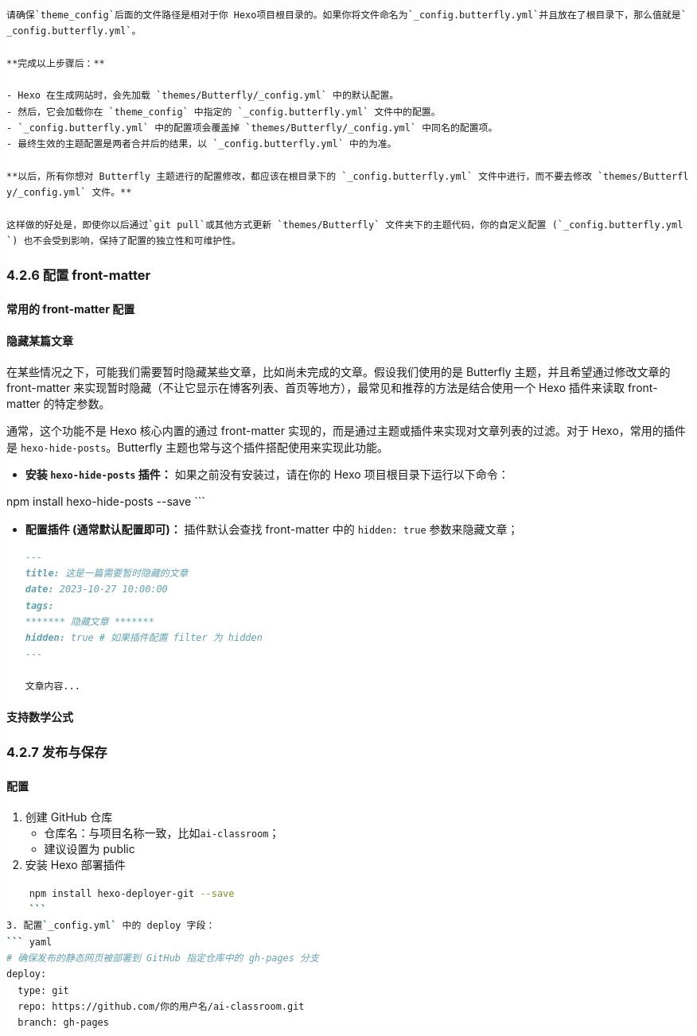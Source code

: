 	请确保`theme_config`后面的文件路径是相对于你 Hexo项目根目录的。如果你将文件命名为`_config.butterfly.yml`并且放在了根目录下，那么值就是`_config.butterfly.yml`。
	
	**完成以上步骤后：**
	
	- Hexo 在生成网站时，会先加载 `themes/Butterfly/_config.yml` 中的默认配置。
	- 然后，它会加载你在 `theme_config` 中指定的 `_config.butterfly.yml` 文件中的配置。
	- `_config.butterfly.yml` 中的配置项会覆盖掉 `themes/Butterfly/_config.yml` 中同名的配置项。
	- 最终生效的主题配置是两者合并后的结果，以 `_config.butterfly.yml` 中的为准。
	
	**以后，所有你想对 Butterfly 主题进行的配置修改，都应该在根目录下的 `_config.butterfly.yml` 文件中进行，而不要去修改 `themes/Butterfly/_config.yml` 文件。**
	
	这样做的好处是，即使你以后通过`git pull`或其他方式更新 `themes/Butterfly` 文件夹下的主题代码，你的自定义配置 (`_config.butterfly.yml`) 也不会受到影响，保持了配置的独立性和可维护性。

### 4.2.6 配置 front-matter

#### 常用的 front-matter 配置

#### 隐藏某篇文章

在某些情况之下，可能我们需要暂时隐藏某些文章，比如尚未完成的文章。假设我们使用的是 Butterfly 主题，并且希望通过修改文章的 front-matter 来实现暂时隐藏（不让它显示在博客列表、首页等地方），最常见和推荐的方法是结合使用一个 Hexo 插件来读取 front-matter 的特定参数。

通常，这个功能不是 Hexo 核心内置的通过 front-matter 实现的，而是通过主题或插件来实现对文章列表的过滤。对于 Hexo，常用的插件是 `hexo-hide-posts`。Butterfly 主题也常与这个插件搭配使用来实现此功能。

- **安装 `hexo-hide-posts` 插件：** 如果之前没有安装过，请在你的 Hexo 项目根目录下运行以下命令：
	``` bash
npm install hexo-hide-posts --save
	```

- **配置插件 (通常默认配置即可)：** 插件默认会查找 front-matter 中的 `hidden: true` 参数来隐藏文章；
	``` Markdown
	---
	title: 这是一篇需要暂时隐藏的文章
	date: 2023-10-27 10:00:00
	tags:
	******* 隐藏文章 *******
	hidden: true # 如果插件配置 filter 为 hidden
	---
	
	文章内容...
	```

#### 支持数学公式

### 4.2.7 发布与保存

#### 配置

1. 创建 GitHub 仓库
	- 仓库名：与项目名称一致，比如`ai-classroom`；
	- 建议设置为 public
2. 安装 Hexo 部署插件
``` bash
	npm install hexo-deployer-git --save
	```
3. 配置`_config.yml` 中的 deploy 字段：
``` yaml
# 确保发布的静态网页被部署到 GitHub 指定仓库中的 gh-pages 分支
deploy:
  type: git
  repo: https://github.com/你的用户名/ai-classroom.git
  branch: gh-pages
```
